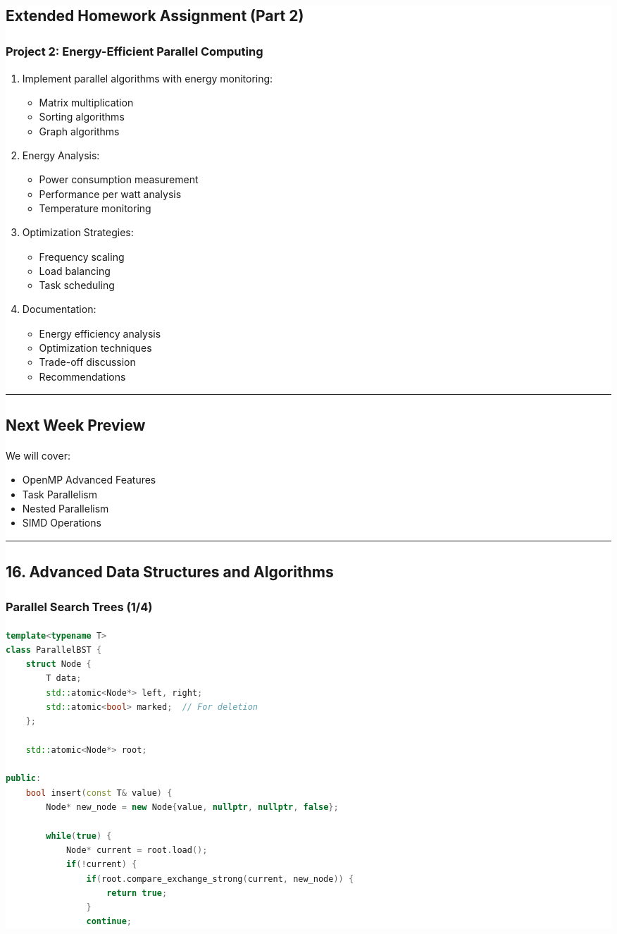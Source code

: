 
## Extended Homework Assignment (Part 2)

### Project 2: Energy-Efficient Parallel Computing

1. Implement parallel algorithms with energy monitoring:
   - Matrix multiplication
   - Sorting algorithms
   - Graph algorithms
   
2. Energy Analysis:
   - Power consumption measurement
   - Performance per watt analysis
   - Temperature monitoring
   
3. Optimization Strategies:
   - Frequency scaling
   - Load balancing
   - Task scheduling
   
4. Documentation:
   - Energy efficiency analysis
   - Optimization techniques
   - Trade-off discussion
   - Recommendations

---

## Next Week Preview

We will cover:
- OpenMP Advanced Features
- Task Parallelism
- Nested Parallelism
- SIMD Operations

---

## 16. Advanced Data Structures and Algorithms

### Parallel Search Trees (1/4)

```cpp
template<typename T>
class ParallelBST {
    struct Node {
        T data;
        std::atomic<Node*> left, right;
        std::atomic<bool> marked;  // For deletion
    };
    
    std::atomic<Node*> root;
    
public:
    bool insert(const T& value) {
        Node* new_node = new Node{value, nullptr, nullptr, false};
        
        while(true) {
            Node* current = root.load();
            if(!current) {
                if(root.compare_exchange_strong(current, new_node)) {
                    return true;
                }
                continue;
```